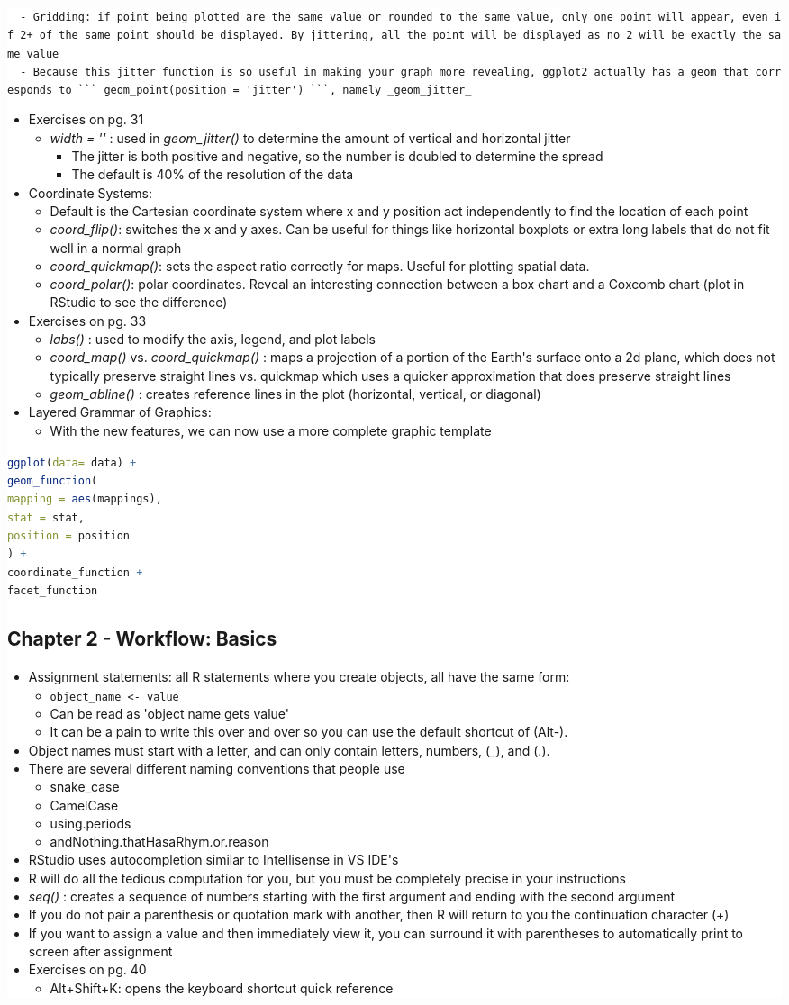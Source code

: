       - Gridding: if point being plotted are the same value or rounded to the same value, only one point will appear, even if 2+ of the same point should be displayed. By jittering, all the point will be displayed as no 2 will be exactly the same value
      - Because this jitter function is so useful in making your graph more revealing, ggplot2 actually has a geom that corresponds to ``` geom_point(position = 'jitter') ```, namely _geom_jitter_
- Exercises on pg. 31
  - _width = ''_ : used in _geom_jitter()_ to determine the amount of vertical and horizontal jitter
    - The jitter is both positive and negative, so the number is doubled to determine the spread
    - The default is 40% of the resolution of the data
- Coordinate Systems:
  - Default is the Cartesian coordinate system where x and y position act independently to find the location of each point
  - _coord_flip()_: switches the x and y axes. Can be useful for things like horizontal boxplots or extra long labels that do not fit well in a normal graph
  - _coord_quickmap()_: sets the aspect ratio correctly for maps. Useful for plotting spatial data.
  - _coord_polar()_: polar coordinates. Reveal an interesting connection between a box chart and a Coxcomb chart (plot in RStudio to see the difference)
- Exercises on pg. 33
  - _labs()_ : used to modify the axis, legend, and plot labels
  - _coord_map()_ vs. _coord_quickmap()_ : maps a projection of a portion of the Earth's surface onto a 2d plane, which does not typically preserve straight lines vs. quickmap which uses a quicker approximation that does preserve straight lines
  - _geom_abline()_ : creates reference lines in the plot (horizontal, vertical, or diagonal)
- Layered Grammar of Graphics:
  - With the new features, we can now use a more complete graphic template
``` r
ggplot(data= data) +
geom_function(
mapping = aes(mappings),
stat = stat,
position = position
) +
coordinate_function +
facet_function
```

## Chapter 2 - Workflow: Basics
- Assignment statements: all R statements where you create objects, all have the same form:
  - ``` object_name <- value ```
  - Can be read as 'object name gets value'
  - It can be a pain to write this over and over so you can use the default shortcut of (Alt-).
- Object names must start with a letter, and can only contain letters, numbers, (_), and (.).
- There are several different naming conventions that people use
  - snake_case
  - CamelCase
  - using.periods
  - andNothing.thatHasaRhym.or.reason
- RStudio uses autocompletion similar to Intellisense in VS IDE's
- R will do all the tedious computation for you, but you must be completely precise in your instructions
- _seq()_ : creates a sequence of numbers starting with the first argument and ending with the second argument
- If you do not pair a parenthesis or quotation mark with another, then R will return to you the continuation character (+)
- If you want to assign a value and then immediately view it, you can surround it with parentheses to automatically print to screen after assignment
- Exercises on pg. 40
  - Alt+Shift+K: opens the keyboard shortcut quick reference
